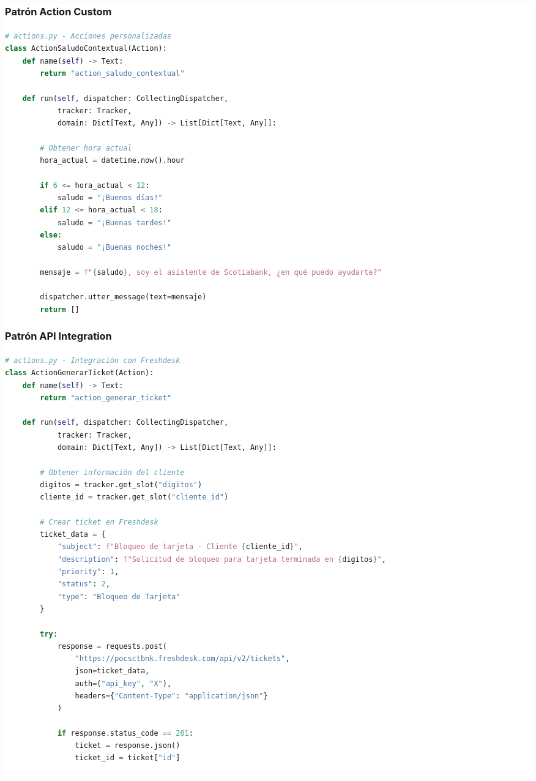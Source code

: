 ### **Patrón Action Custom**
```python
# actions.py - Acciones personalizadas
class ActionSaludoContextual(Action):
    def name(self) -> Text:
        return "action_saludo_contextual"
    
    def run(self, dispatcher: CollectingDispatcher,
            tracker: Tracker,
            domain: Dict[Text, Any]) -> List[Dict[Text, Any]]:
        
        # Obtener hora actual
        hora_actual = datetime.now().hour
        
        if 6 <= hora_actual < 12:
            saludo = "¡Buenos días!"
        elif 12 <= hora_actual < 18:
            saludo = "¡Buenas tardes!"
        else:
            saludo = "¡Buenas noches!"
        
        mensaje = f"{saludo}, soy el asistente de Scotiabank, ¿en qué puedo ayudarte?"
        
        dispatcher.utter_message(text=mensaje)
        return []
```

### **Patrón API Integration**
```python
# actions.py - Integración con Freshdesk
class ActionGenerarTicket(Action):
    def name(self) -> Text:
        return "action_generar_ticket"
    
    def run(self, dispatcher: CollectingDispatcher,
            tracker: Tracker,
            domain: Dict[Text, Any]) -> List[Dict[Text, Any]]:
        
        # Obtener información del cliente
        digitos = tracker.get_slot("digitos")
        cliente_id = tracker.get_slot("cliente_id")
        
        # Crear ticket en Freshdesk
        ticket_data = {
            "subject": f"Bloqueo de tarjeta - Cliente {cliente_id}",
            "description": f"Solicitud de bloqueo para tarjeta terminada en {digitos}",
            "priority": 1,
            "status": 2,
            "type": "Bloqueo de Tarjeta"
        }
        
        try:
            response = requests.post(
                "https://pocsctbnk.freshdesk.com/api/v2/tickets",
                json=ticket_data,
                auth=("api_key", "X"),
                headers={"Content-Type": "application/json"}
            )
            
            if response.status_code == 201:
                ticket = response.json()
                ticket_id = ticket["id"]
                
```